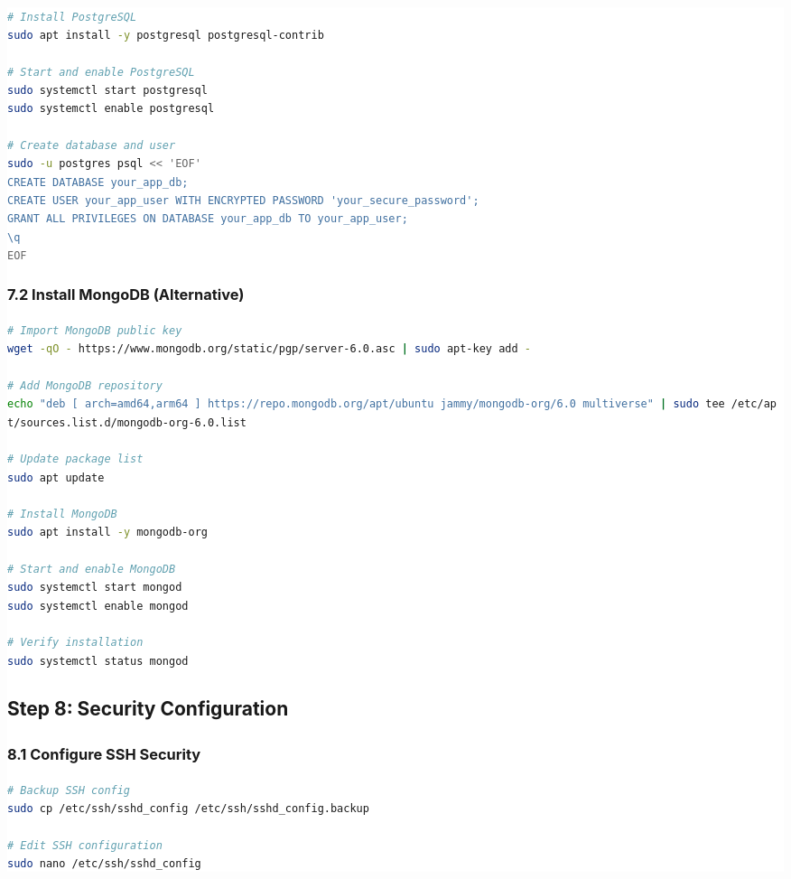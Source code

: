 ```bash
# Install PostgreSQL
sudo apt install -y postgresql postgresql-contrib

# Start and enable PostgreSQL
sudo systemctl start postgresql
sudo systemctl enable postgresql

# Create database and user
sudo -u postgres psql << 'EOF'
CREATE DATABASE your_app_db;
CREATE USER your_app_user WITH ENCRYPTED PASSWORD 'your_secure_password';
GRANT ALL PRIVILEGES ON DATABASE your_app_db TO your_app_user;
\q
EOF
```

### 7.2 Install MongoDB (Alternative)

```bash
# Import MongoDB public key
wget -qO - https://www.mongodb.org/static/pgp/server-6.0.asc | sudo apt-key add -

# Add MongoDB repository
echo "deb [ arch=amd64,arm64 ] https://repo.mongodb.org/apt/ubuntu jammy/mongodb-org/6.0 multiverse" | sudo tee /etc/apt/sources.list.d/mongodb-org-6.0.list

# Update package list
sudo apt update

# Install MongoDB
sudo apt install -y mongodb-org

# Start and enable MongoDB
sudo systemctl start mongod
sudo systemctl enable mongod

# Verify installation
sudo systemctl status mongod
```

## Step 8: Security Configuration

### 8.1 Configure SSH Security

```bash
# Backup SSH config
sudo cp /etc/ssh/sshd_config /etc/ssh/sshd_config.backup

# Edit SSH configuration
sudo nano /etc/ssh/sshd_config
```
